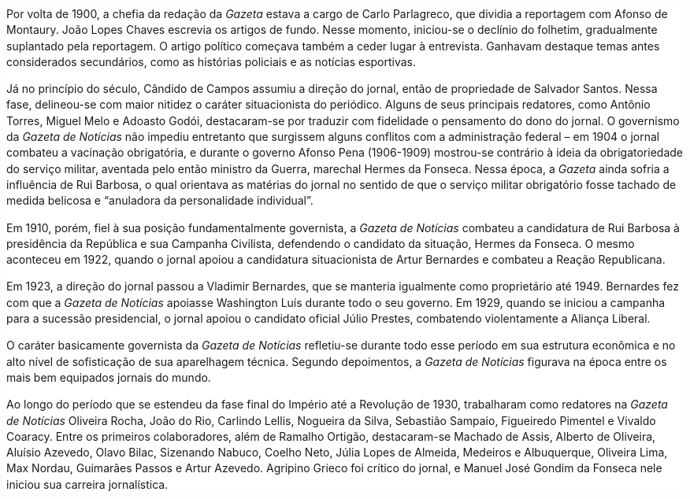 Por volta de 1900, a chefia da redação da *Gazeta* estava a cargo de
Carlo Parlagreco, que dividia a reportagem com Afonso de Montaury. João
Lopes Chaves escrevia os artigos de fundo. Nesse momento, iniciou-se o
declínio do folhetim, gradualmente suplantado pela reportagem. O artigo
político começava também a ceder lugar à entrevista. Ganhavam destaque
temas antes considerados secundários, como as histórias policiais e as
notícias esportivas.

Já no princípio do século, Cândido de Campos assumiu a direção do
jornal, então de propriedade de Salvador Santos. Nessa fase, delineou-se
com maior nitidez o caráter situacionista do periódico. Alguns de seus
principais redatores, como Antônio Torres, Miguel Melo e Adoasto Godói,
destacaram-se por traduzir com fidelidade o pensamento do dono do
jornal. O governismo da *Gazeta de Notícias* não impediu entretanto que
surgissem alguns conflitos com a administração federal – em 1904 o
jornal combateu a vacinação obrigatória, e durante o governo Afonso Pena
(1906-1909) mostrou-se contrário à ideia da obrigatoriedade do serviço
militar, aventada pelo então ministro da Guerra, marechal Hermes da
Fonseca. Nessa época, a *Gazeta* ainda sofria a influência de Rui
Barbosa, o qual orientava as matérias do jornal no sentido de que o
serviço militar obrigatório fosse tachado de medida belicosa e
“anuladora da personalidade individual”.

Em 1910, porém, fiel à sua posição fundamentalmente governista, a
*Gazeta de Notícias* combateu a candidatura de Rui Barbosa à presidência
da República e sua Campanha Civilista, defendendo o candidato da
situação, Hermes da Fonseca. O mesmo aconteceu em 1922, quando o jornal
apoiou a candidatura situacionista de Artur Bernardes e combateu a
Reação Republicana.

Em 1923, a direção do jornal passou a Vladimir Bernardes, que se
manteria igualmente como proprietário até 1949. Bernardes fez com que a
*Gazeta de Notícias* apoiasse Washington Luís durante todo o seu
governo. Em 1929, quando se iniciou a campanha para a sucessão
presidencial, o jornal apoiou o candidato oficial Júlio Prestes,
combatendo violentamente a Aliança Liberal.

O caráter basicamente governista da *Gazeta de Notícias* refletiu-se
durante todo esse período em sua estrutura econômica e no alto nível de
sofisticação de sua aparelhagem técnica. Segundo depoimentos, a *Gazeta
de Notícias* figurava na época entre os mais bem equipados jornais do
mundo.

Ao longo do período que se estendeu da fase final do Império até a
Revolução de 1930, trabalharam como redatores na *Gazeta de Notícias*
Oliveira Rocha, João do Rio, Carlindo Lellis, Nogueira da Silva,
Sebastião Sampaio, Figueiredo Pimentel e Vivaldo Coaracy. Entre os
primeiros colaboradores, além de Ramalho Ortigão, destacaram-se Machado
de Assis, Alberto de Oliveira, Aluísio Azevedo, Olavo Bilac, Sizenando
Nabuco, Coelho Neto, Júlia Lopes de Almeida, Medeiros e Albuquerque,
Oliveira Lima, Max Nordau, Guimarães Passos e Artur Azevedo. Agripino
Grieco foi crítico do jornal, e Manuel José Gondim da Fonseca nele
iniciou sua carreira jornalística.
